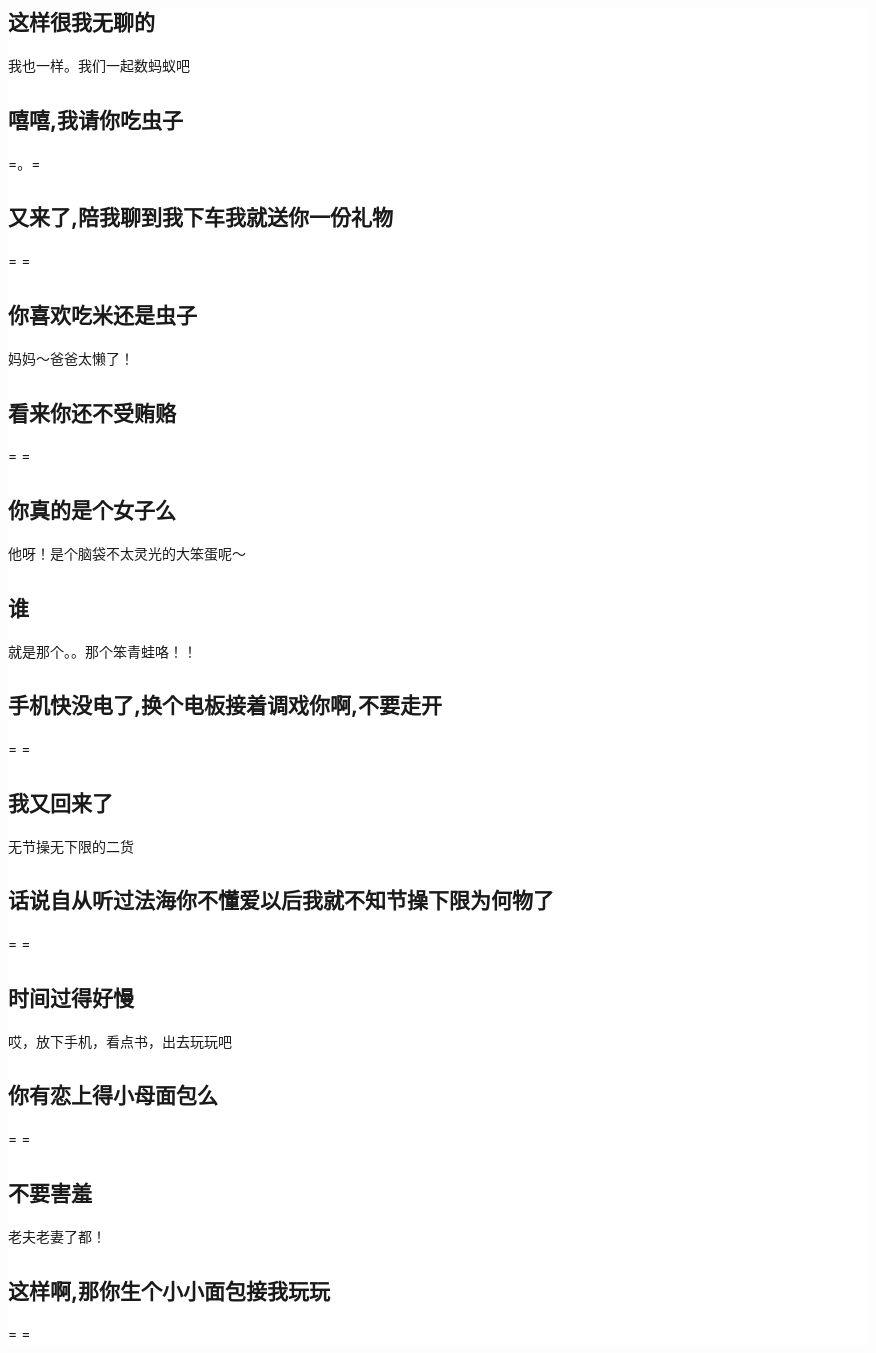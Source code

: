 ## 这样很我无聊的
我也一样。我们一起数蚂蚁吧

## 嘻嘻,我请你吃虫子
=。=

## 又来了,陪我聊到我下车我就送你一份礼物
= =

## 你喜欢吃米还是虫子
妈妈〜爸爸太懒了！

## 看来你还不受贿赂
= =

## 你真的是个女子么
他呀！是个脑袋不太灵光的大笨蛋呢〜

## 谁
就是那个。。那个笨青蛙咯！！

## 手机快没电了,换个电板接着调戏你啊,不要走开
= =

## 我又回来了
无节操无下限的二货

## 话说自从听过法海你不懂爱以后我就不知节操下限为何物了
= =

## 时间过得好慢
哎，放下手机，看点书，出去玩玩吧

## 你有恋上得小母面包么
= =

## 不要害羞
老夫老妻了都！

## 这样啊,那你生个小小面包接我玩玩
= =
